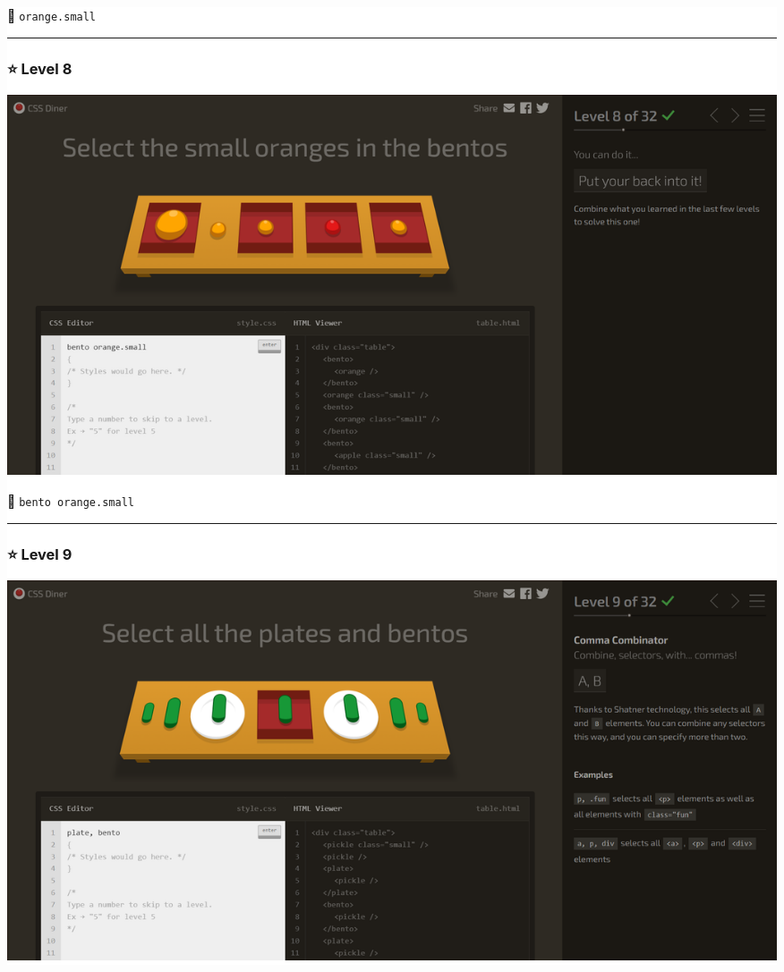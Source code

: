 🚨 `orange.small`

---

### ⭐ Level 8

![](./Images/Level_8.png)

🚨 `bento orange.small`

---

### ⭐ Level 9

![](./Images/Level_9.png)
